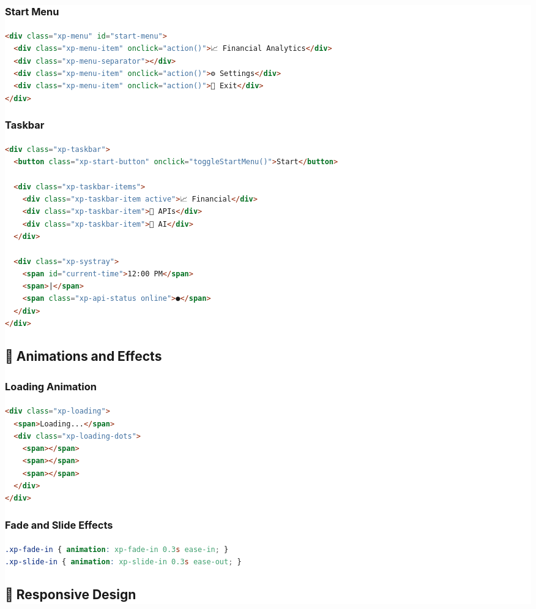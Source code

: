 ### Start Menu
```html
<div class="xp-menu" id="start-menu">
  <div class="xp-menu-item" onclick="action()">📈 Financial Analytics</div>
  <div class="xp-menu-separator"></div>
  <div class="xp-menu-item" onclick="action()">⚙️ Settings</div>
  <div class="xp-menu-item" onclick="action()">🚪 Exit</div>
</div>
```

### Taskbar
```html
<div class="xp-taskbar">
  <button class="xp-start-button" onclick="toggleStartMenu()">Start</button>
  
  <div class="xp-taskbar-items">
    <div class="xp-taskbar-item active">📈 Financial</div>
    <div class="xp-taskbar-item">🔌 APIs</div>
    <div class="xp-taskbar-item">🤖 AI</div>
  </div>
  
  <div class="xp-systray">
    <span id="current-time">12:00 PM</span>
    <span>|</span>
    <span class="xp-api-status online">●</span>
  </div>
</div>
```

## 🎨 Animations and Effects

### Loading Animation
```html
<div class="xp-loading">
  <span>Loading...</span>
  <div class="xp-loading-dots">
    <span></span>
    <span></span>
    <span></span>
  </div>
</div>
```

### Fade and Slide Effects
```css
.xp-fade-in { animation: xp-fade-in 0.3s ease-in; }
.xp-slide-in { animation: xp-slide-in 0.3s ease-out; }
```

## 📱 Responsive Design
